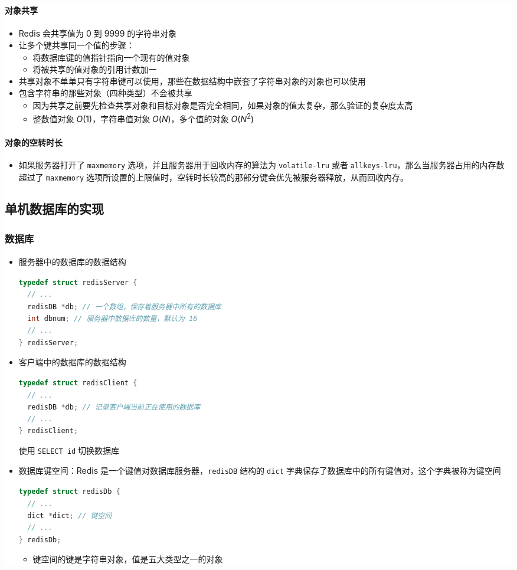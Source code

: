 #### 对象共享

- Redis 会共享值为 0 到 9999 的字符串对象
- 让多个键共享同一个值的步骤：
    - 将数据库键的值指针指向一个现有的值对象
    - 将被共享的值对象的引用计数加一
- 共享对象不单单只有字符串键可以使用，那些在数据结构中嵌套了字符串对象的对象也可以使用
- 包含字符串的那些对象（四种类型）不会被共享
    - 因为共享之前要先检查共享对象和目标对象是否完全相同，如果对象的值太复杂，那么验证的复杂度太高
    - 整数值对象 $O(1)$，字符串值对象 $O(N)$，多个值的对象 $O(N^2)$

#### 对象的空转时长

- 如果服务器打开了 `maxmemory` 选项，并且服务器用于回收内存的算法为 `volatile-lru` 或者 `allkeys-lru`，那么当服务器占用的内存数超过了 `maxmemory` 选项所设置的上限值时，空转时长较高的那部分键会优先被服务器释放，从而回收内存。

## 单机数据库的实现

### 数据库

- 服务器中的数据库的数据结构

    ```c
    typedef struct redisServer {
      // ...
      redisDB *db; // 一个数组，保存着服务器中所有的数据库
      int dbnum; // 服务器中数据库的数量，默认为 16
      // ...
    } redisServer;
    ```

- 客户端中的数据库的数据结构

    ```c
    typedef struct redisClient {
      // ...
      redisDB *db; // 记录客户端当前正在使用的数据库
      // ...
    } redisClient;
    ```

    使用 `SELECT id` 切换数据库

- 数据库键空间：Redis 是一个键值对数据库服务器，`redisDB` 结构的 `dict` 字典保存了数据库中的所有键值对，这个字典被称为键空间

    ```c
    typedef struct redisDb {
      // ...
      dict *dict; // 键空间
      // ...
    } redisDb;
    ```

    - 键空间的键是字符串对象，值是五大类型之一的对象
